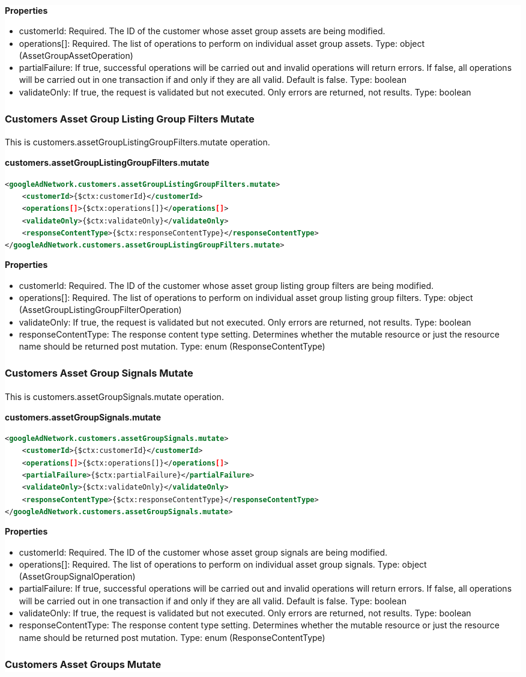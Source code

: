 **Properties**

* customerId: Required. The ID of the customer whose asset group assets are being modified.
* operations[]: Required. The list of operations to perform on individual asset group assets. Type: object (AssetGroupAssetOperation)
* partialFailure: If true, successful operations will be carried out and invalid operations will return errors. If false, all operations will be carried out in one transaction if and only if they are all valid. Default is false. Type: boolean
* validateOnly: If true, the request is validated but not executed. Only errors are returned, not results. Type: boolean
### Customers Asset Group Listing Group Filters Mutate

This is customers.assetGroupListingGroupFilters.mutate operation.

**customers.assetGroupListingGroupFilters.mutate**

```xml
<googleAdNetwork.customers.assetGroupListingGroupFilters.mutate>
    <customerId>{$ctx:customerId}</customerId>
    <operations[]>{$ctx:operations[]}</operations[]>
    <validateOnly>{$ctx:validateOnly}</validateOnly>
    <responseContentType>{$ctx:responseContentType}</responseContentType>
</googleAdNetwork.customers.assetGroupListingGroupFilters.mutate>
```

**Properties**

* customerId: Required. The ID of the customer whose asset group listing group filters are being modified.
* operations[]: Required. The list of operations to perform on individual asset group listing group filters. Type: object (AssetGroupListingGroupFilterOperation)
* validateOnly: If true, the request is validated but not executed. Only errors are returned, not results. Type: boolean
* responseContentType: The response content type setting. Determines whether the mutable resource or just the resource name should be returned post mutation. Type: enum (ResponseContentType)
### Customers Asset Group Signals Mutate

This is customers.assetGroupSignals.mutate operation.

**customers.assetGroupSignals.mutate**

```xml
<googleAdNetwork.customers.assetGroupSignals.mutate>
    <customerId>{$ctx:customerId}</customerId>
    <operations[]>{$ctx:operations[]}</operations[]>
    <partialFailure>{$ctx:partialFailure}</partialFailure>
    <validateOnly>{$ctx:validateOnly}</validateOnly>
    <responseContentType>{$ctx:responseContentType}</responseContentType>
</googleAdNetwork.customers.assetGroupSignals.mutate>
```

**Properties**

* customerId: Required. The ID of the customer whose asset group signals are being modified.
* operations[]: Required. The list of operations to perform on individual asset group signals. Type: object (AssetGroupSignalOperation)
* partialFailure: If true, successful operations will be carried out and invalid operations will return errors. If false, all operations will be carried out in one transaction if and only if they are all valid. Default is false. Type: boolean
* validateOnly: If true, the request is validated but not executed. Only errors are returned, not results. Type: boolean
* responseContentType: The response content type setting. Determines whether the mutable resource or just the resource name should be returned post mutation. Type: enum (ResponseContentType)
### Customers Asset Groups Mutate
